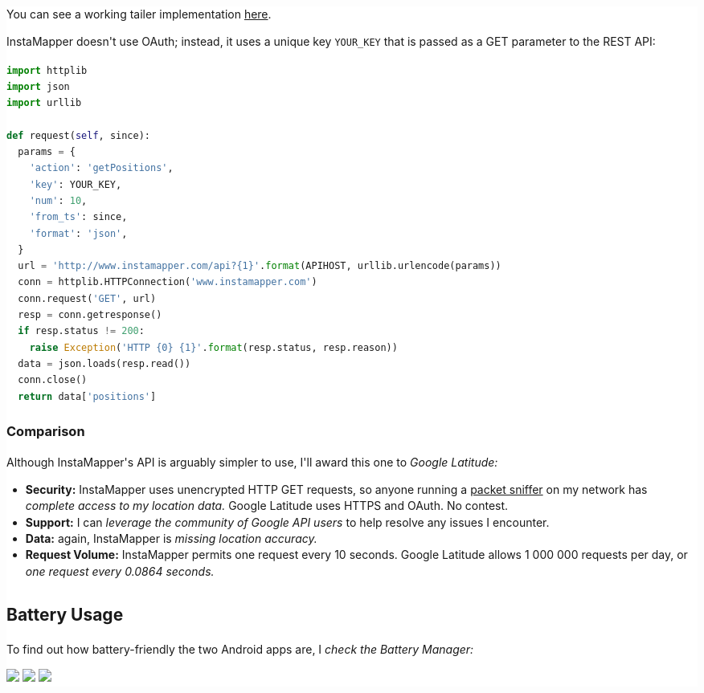 You can see a working tailer implementation [here](https://github.com/candu/quantified-savagery-files/blob/master/Location/tail_instamapper.py).

InstaMapper doesn't use OAuth; instead, it uses a unique key `YOUR_KEY` that is passed as a GET parameter to the REST API:

```py
import httplib
import json
import urllib

def request(self, since):
  params = {
    'action': 'getPositions',
    'key': YOUR_KEY,
    'num': 10,
    'from_ts': since,
    'format': 'json',
  }
  url = 'http://www.instamapper.com/api?{1}'.format(APIHOST, urllib.urlencode(params))
  conn = httplib.HTTPConnection('www.instamapper.com')
  conn.request('GET', url)
  resp = conn.getresponse()
  if resp.status != 200:
    raise Exception('HTTP {0} {1}'.format(resp.status, resp.reason))
  data = json.loads(resp.read())
  conn.close()
  return data['positions']
```

### Comparison

Although InstaMapper's API is arguably simpler to use, I'll award this one to *Google Latitude:*

- **Security:** InstaMapper uses unencrypted HTTP GET requests, so anyone running a [packet sniffer](http://www.wireshark.org/) on my network has *complete access to my location data.* Google Latitude uses HTTPS and OAuth. No contest.
- **Support:** I can *leverage the community of Google API users* to help resolve any issues I encounter.
- **Data:** again, InstaMapper is *missing location accuracy.*
- **Request Volume:** InstaMapper permits one request every 10 seconds. Google Latitude allows 1 000 000 requests per day, or *one request every 0.0864 seconds.*

## Battery Usage

To find out how battery-friendly the two Android apps are, I *check the
Battery Manager:*

<img src="https://lh6.googleusercontent.com/-B246p7a_vbg/UJA_i7iGdyI/AAAAAAAAAIU/Q6U6hLdc2hg/s288/battery-overview.jpg" />
<img src="https://lh5.googleusercontent.com/-X6ClOm7t-8s/UJA_jVwjgrI/AAAAAAAAAIk/V1lOfjmpO2o/s288/battery-maps.jpg" />
<img src="https://lh5.googleusercontent.com/-r7N176E75z0/UJA_jdJfs_I/AAAAAAAAAIg/XQnPc0Q2lgY/s288/battery-gps-tracker.jpg" />
